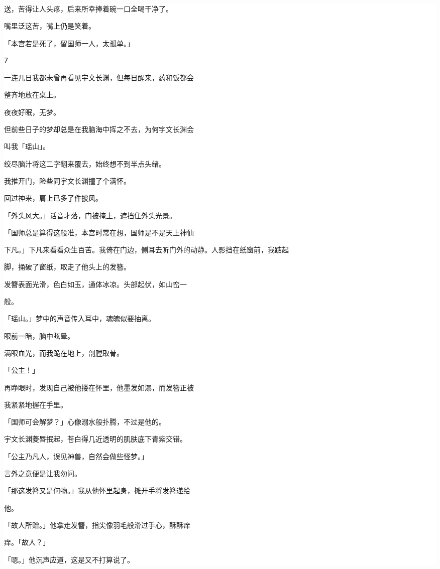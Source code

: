 送，苦得让人头疼，后来所幸捧着碗一口全喝干净了。

嘴里泛这苦，嘴上仍是笑着。

「本宫若是死了，留国师一人，太孤单。」

7

一连几日我都未曾再看见宇文长渊，但每日醒来，药和饭都会

整齐地放在桌上。

夜夜好眠，无梦。

但前些日子的梦却总是在我脑海中挥之不去，为何宇文长渊会

叫我「瑶山」。

绞尽脑汁将这二字翻来覆去，始终想不到半点头绪。

我推开门，险些同宇文长渊撞了个满怀。

回过神来，肩上已多了件披风。

「外头风大。」话音才落，门被掩上，遮挡住外头光景。

「国师总是算得这般准，本宫时常在想，国师是不是天上神仙

下凡。」下凡来看看众生百苦。我倚在门边，侧耳去听门外的动静。人影挡在纸窗前，我踮起

脚，捅破了窗纸，取走了他头上的发簪。

发簪表面光滑，色白如玉，通体冰凉。头部起伏，如山峦一

般。

「瑶山。」梦中的声音传入耳中，魂魄似要抽离。

眼前一暗，脑中眩晕。

满眼血光，而我跪在地上，剖膛取骨。

「公主！」

再睁眼时，发现自己被他搂在怀里，他墨发如瀑，而发簪正被

我紧紧地握在手里。

「国师可会解梦？」心像溺水般扑腾，不过是他的。

宇文长渊菱唇抿起，苍白得几近透明的肌肤底下青紫交错。

「公主乃凡人，误见神兽，自然会做些怪梦。」

言外之意便是让我勿问。

「那这发簪又是何物。」我从他怀里起身，摊开手将发簪递给

他。

「故人所赠。」他拿走发簪，指尖像羽毛般滑过手心，酥酥痒

痒。「故人？」

「嗯。」他沉声应道，这是又不打算说了。
